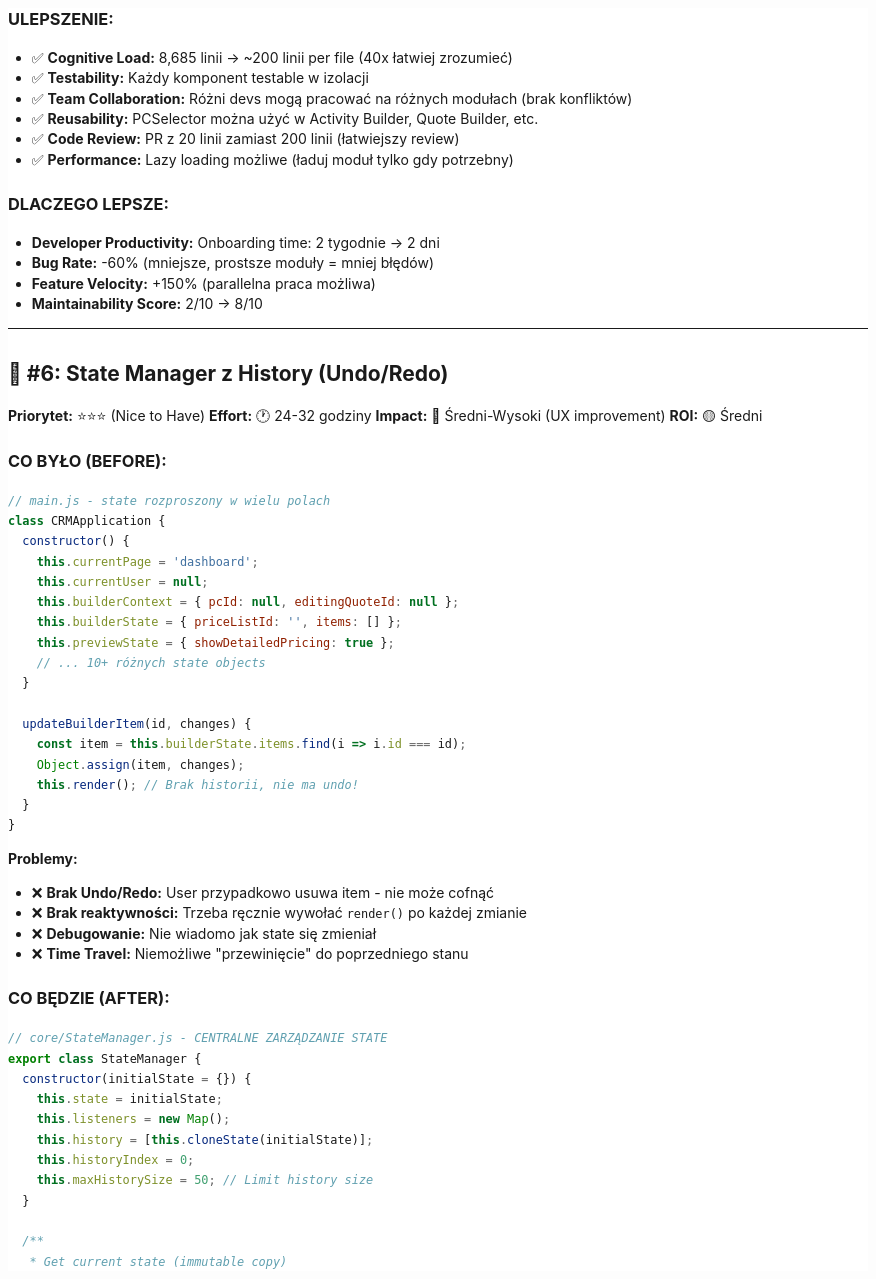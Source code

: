 ### ULEPSZENIE:
- ✅ **Cognitive Load:** 8,685 linii → ~200 linii per file (40x łatwiej zrozumieć)
- ✅ **Testability:** Każdy komponent testable w izolacji
- ✅ **Team Collaboration:** Różni devs mogą pracować na różnych modułach (brak konfliktów)
- ✅ **Reusability:** PCSelector można użyć w Activity Builder, Quote Builder, etc.
- ✅ **Code Review:** PR z 20 linii zamiast 200 linii (łatwiejszy review)
- ✅ **Performance:** Lazy loading możliwe (ładuj moduł tylko gdy potrzebny)

### DLACZEGO LEPSZE:
- **Developer Productivity:** Onboarding time: 2 tygodnie → 2 dni
- **Bug Rate:** -60% (mniejsze, prostsze moduły = mniej błędów)
- **Feature Velocity:** +150% (parallelna praca możliwa)
- **Maintainability Score:** 2/10 → 8/10

---

## 🎯 #6: State Manager z History (Undo/Redo)
**Priorytet:** ⭐⭐⭐ (Nice to Have)
**Effort:** 🕐 24-32 godziny
**Impact:** 🎯 Średni-Wysoki (UX improvement)
**ROI:** 🟡 Średni

### CO BYŁO (BEFORE):
```javascript
// main.js - state rozproszony w wielu polach
class CRMApplication {
  constructor() {
    this.currentPage = 'dashboard';
    this.currentUser = null;
    this.builderContext = { pcId: null, editingQuoteId: null };
    this.builderState = { priceListId: '', items: [] };
    this.previewState = { showDetailedPricing: true };
    // ... 10+ różnych state objects
  }

  updateBuilderItem(id, changes) {
    const item = this.builderState.items.find(i => i.id === id);
    Object.assign(item, changes);
    this.render(); // Brak historii, nie ma undo!
  }
}
```

**Problemy:**
- ❌ **Brak Undo/Redo:** User przypadkowo usuwa item - nie może cofnąć
- ❌ **Brak reaktywności:** Trzeba ręcznie wywołać `render()` po każdej zmianie
- ❌ **Debugowanie:** Nie wiadomo jak state się zmieniał
- ❌ **Time Travel:** Niemożliwe "przewinięcie" do poprzedniego stanu

### CO BĘDZIE (AFTER):
```javascript
// core/StateManager.js - CENTRALNE ZARZĄDZANIE STATE
export class StateManager {
  constructor(initialState = {}) {
    this.state = initialState;
    this.listeners = new Map();
    this.history = [this.cloneState(initialState)];
    this.historyIndex = 0;
    this.maxHistorySize = 50; // Limit history size
  }

  /**
   * Get current state (immutable copy)
```